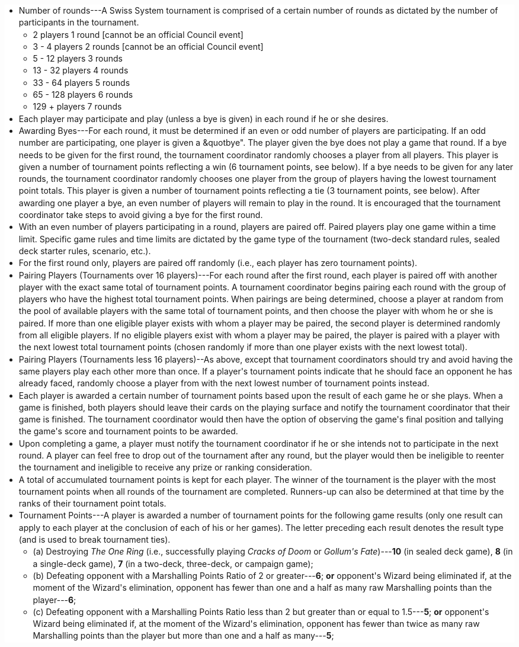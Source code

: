  - Number of rounds---A Swiss System tournament is comprised of a certain number of rounds as dictated by the number of participants in the tournament.
      - 2 players 1 round \[cannot be an official Council event]
      - 3 - 4 players 2 rounds \[cannot be an official Council event]
      - 5 - 12 players 3 rounds
      - 13 - 32 players 4 rounds
      - 33 - 64 players 5 rounds
      - 65 - 128 players 6 rounds
      - 129 + players 7 rounds
 - Each player may participate and play (unless a bye is given) in each round if he or she desires.
 - Awarding Byes---For each round, it must be determined if an even or odd number of players are participating. If an odd number are participating, one player is given a &quotbye". The player given the bye does not play a game that round. If a bye needs to be given for the first round, the tournament coordinator randomly chooses a player from all players. This player is given a number of tournament points reflecting a win (6 tournament points, see below). If a bye needs to be given for any later rounds, the tournament coordinator randomly chooses one player from the group of players having the lowest tournament point totals. This player is given a number of tournament points reflecting a tie (3 tournament points, see below). After awarding one player a bye, an even number of players will remain to play in the round. It is encouraged that the tournament coordinator take steps to avoid giving a bye for the first round.
 - With an even number of players participating in a round, players are paired off. Paired players play one game within a time limit. Specific game rules and time limits are dictated by the game type of the tournament (two-deck standard rules, sealed deck starter rules, scenario, etc.).
 - For the first round only, players are paired off randomly (i.e., each player has zero tournament points).
 - Pairing Players (Tournaments over 16 players)---For each round after the first round, each player is paired off with another player with the exact same total of tournament points. A tournament coordinator begins pairing each round with the group of players who have the highest total tournament points. When pairings are being determined, choose a player at random from the pool of available players with the same total of tournament points, and then choose the player with whom he or she is paired. If more than one eligible player exists with whom a player may be paired, the second player is determined randomly from all eligible players. If no eligible players exist with whom a player may be paired, the player is paired with a player with the next lowest total tournament points (chosen randomly if more than one player exists with the next lowest total).
 - Pairing Players (Tournaments less 16 players)--As above, except that tournament coordinators should try and avoid having the same players play each other more than once. If a player's tournament points indicate that he should face an opponent he has already faced, randomly choose a player from with the next lowest number of tournament points instead.
 - Each player is awarded a certain number of tournament points based upon the result of each game he or she plays. When a game is finished, both players should leave their cards on the playing surface and notify the tournament coordinator that their game is finished. The tournament coordinator would then have the option of observing the game's final position and tallying the game's score and tournament points to be awarded.
 - Upon completing a game, a player must notify the tournament coordinator if he or she intends not to participate in the next round. A player can feel free to drop out of the tournament after any round, but the player would then be ineligible to reenter the tournament and ineligible to receive any prize or ranking consideration.
 - A total of accumulated tournament points is kept for each player. The winner of the tournament is the player with the most tournament points when all rounds of the tournament are completed. Runners-up can also be determined at that time by the ranks of their tournament point totals.
 - Tournament Points---A player is awarded a number of tournament points for the following game results (only one result can apply to each player at the conclusion of each of his or her games). The letter preceding each result denotes the result type (and is used to break tournament ties).
      - (a) Destroying _The One Ring_ (i.e., successfully playing _Cracks of Doom_ or _Gollum's Fate_)---**10** (in sealed deck game), **8** (in a single-deck game), **7** (in a two-deck, three-deck, or campaign game);
      - (b) Defeating opponent with a Marshalling Points Ratio of 2 or greater---**6**; **or** opponent's Wizard being eliminated if, at the moment of the Wizard's elimination, opponent has fewer than one and a half as many raw Marshalling points than the player---**6**;
      - (c) Defeating opponent with a Marshalling Points Ratio less than 2 but greater than or equal to 1.5---**5**; **or** opponent's Wizard being eliminated if, at the moment of the Wizard's elimination, opponent has fewer than twice as many raw Marshalling points than the player but more than one and a half as many---**5**;